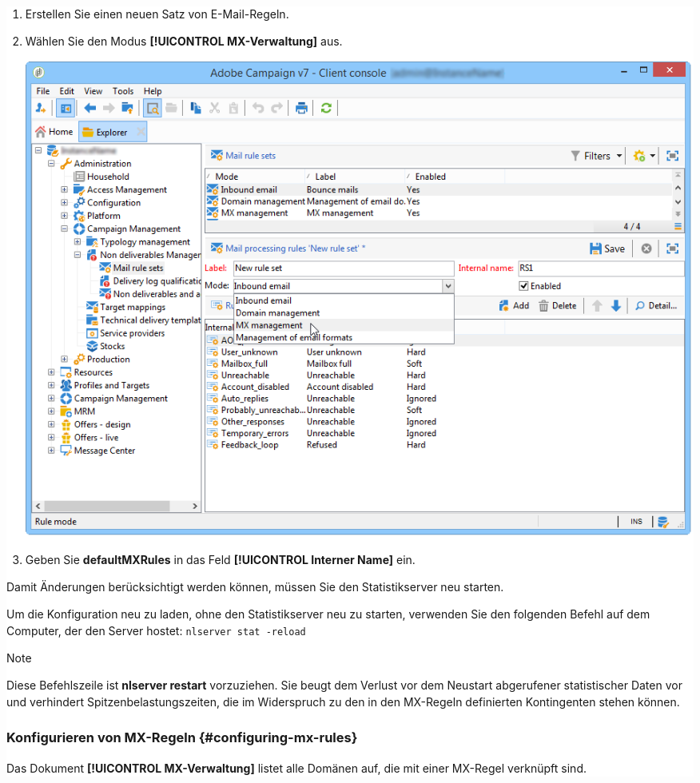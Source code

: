 1. Erstellen Sie einen neuen Satz von E-Mail-Regeln.
1. Wählen Sie den Modus **[!UICONTROL MX-Verwaltung]** aus.

   ![](assets/s_ncs_install_mx_mgt_rule.png)

1. Geben Sie **defaultMXRules** in das Feld **[!UICONTROL Interner Name]** ein.

Damit Änderungen berücksichtigt werden können, müssen Sie den Statistikserver neu starten.

Um die Konfiguration neu zu laden, ohne den Statistikserver neu zu starten, verwenden Sie den folgenden Befehl auf dem Computer, der den Server hostet: `nlserver stat -reload`

>[!NOTE]
>
>Diese Befehlszeile ist **nlserver restart** vorzuziehen. Sie beugt dem Verlust vor dem Neustart abgerufener statistischer Daten vor und verhindert Spitzenbelastungszeiten, die im Widerspruch zu den in den MX-Regeln definierten Kontingenten stehen können.

### Konfigurieren von MX-Regeln {#configuring-mx-rules}

Das Dokument **[!UICONTROL MX-Verwaltung]** listet alle Domänen auf, die mit einer MX-Regel verknüpft sind.
